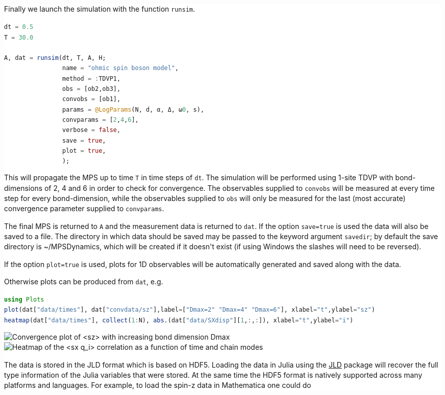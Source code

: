 Finally we launch the simulation with the function `runsim`.

```julia
dt = 0.5
T = 30.0

A, dat = runsim(dt, T, A, H;
                name = "ohmic spin boson model",
                method = :TDVP1,
                obs = [ob2,ob3],
                convobs = [ob1],
                params = @LogParams(N, d, α, Δ, ω0, s),
                convparams = [2,4,6],
                verbose = false,
                save = true,
                plot = true,
                );
```

This will propagate the MPS up to time `T` in time steps of `dt`. The simulation will be performed using 1-site TDVP with
bond-dimensions of 2, 4 and 6 in order to check for convergence. The observables supplied to `convobs` will be measured
at every time step for every bond-dimension, while the observables supplied to `obs` will only be measured for the last
(most accurate) convergence parameter supplied to `convparams`.

The final MPS is returned to `A` and the measurement data is returned to `dat`. If the option `save=true` is used the
data will also be saved to a file. The directory in which data should be saved may be passed to the keyword argument
`savedir`; by default the save directory is ~/MPSDynamics, which will be created if it doesn't exist (if using Windows
the slashes will need to be reversed).

If the option `plot=true` is used, plots for 1D observables will be automatically generated and saved along with the data.

Otherwise plots can be produced from `dat`, e.g.
```Julia
using Plots
plot(dat["data/times"], dat["convdata/sz"],label=["Dmax=2" "Dmax=4" "Dmax=6"], xlabel="t",ylabel="sz")
heatmap(dat["data/times"], collect(1:N), abs.(dat["data/SXdisp"][1,:,:]), xlabel="t",ylabel="i")
```
<picture>
  <img alt="Convergence plot of <sz> with increasing bond dimension Dmax" src="https://raw.githubusercontent.com/angusdunnett/MPSDynamics/master/images/plot.png">
</picture>

<picture>
  <img alt="Heatmap of the <sx q_i> correlation as a function of time and chain modes" src="https://raw.githubusercontent.com/angusdunnett/MPSDynamics/master/images/heatmap.png">
</picture>

The data is stored in the JLD format which is based on HDF5. Loading the data in Julia using the
[JLD](https://github.com/JuliaIO/JLD.jl) package will recover the full type information of the Julia variables that were
stored. At the same time the HDF5 format is natively supported across many platforms and languages. For example, to load
the spin-z data in Mathematica one could do
